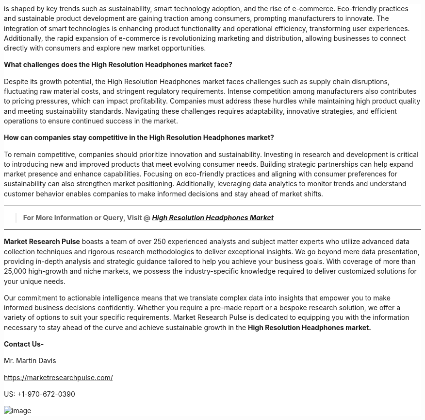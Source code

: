 is shaped by key trends such as sustainability, smart technology adoption, and the rise of e-commerce. Eco-friendly practices and sustainable product development are gaining traction among consumers, prompting manufacturers to innovate. The integration of smart technologies is enhancing product functionality and operational efficiency, transforming user experiences. Additionally, the rapid expansion of e-commerce is revolutionizing marketing and distribution, allowing businesses to connect directly with consumers and explore new market opportunities.</p><p><strong>What challenges does the High Resolution Headphones market face?</strong></p><p>Despite its growth potential, the High Resolution Headphones market faces challenges such as supply chain disruptions, fluctuating raw material costs, and stringent regulatory requirements. Intense competition among manufacturers also contributes to pricing pressures, which can impact profitability. Companies must address these hurdles while maintaining high product quality and meeting sustainability standards. Navigating these challenges requires adaptability, innovative strategies, and efficient operations to ensure continued success in the market.</p><p><strong>How can companies stay competitive in the High Resolution Headphones market?</strong></p><p>To remain competitive, companies should prioritize innovation and sustainability. Investing in research and development is critical to introducing new and improved products that meet evolving consumer needs. Building strategic partnerships can help expand market presence and enhance capabilities. Focusing on eco-friendly practices and aligning with consumer preferences for sustainability can also strengthen market positioning. Additionally, leveraging data analytics to monitor trends and understand customer behavior enables companies to make informed decisions and stay ahead of market shifts.</p><hr /><blockquote><p><strong>For More Information or Query, Visit @&nbsp;<em><a href="https://marketresearchpulse.com/report/140504/high-resolution-headphones-market?utm_source=Linkedin&utm_medium=019">High Resolution Headphones Market</a></em></strong></p></blockquote><hr /><p><strong>Market Research Pulse</strong> boasts a team of over 250 experienced analysts and subject matter experts who utilize advanced data collection techniques and rigorous research methodologies to deliver exceptional insights. We go beyond mere data presentation, providing in-depth analysis and strategic guidance tailored to help you achieve your business goals. With coverage of more than 25,000 high-growth and niche markets, we possess the industry-specific knowledge required to deliver customized solutions for your unique needs.</p><p>Our commitment to actionable intelligence means that we translate complex data into insights that empower you to make informed business decisions confidently. Whether you require a pre-made report or a bespoke research solution, we offer a variety of options to suit your specific requirements. Market Research Pulse is dedicated to equipping you with the information necessary to stay ahead of the curve and achieve sustainable growth in the <strong>High Resolution Headphones market.</strong></p><p><strong>Contact Us-</strong></p><p>Mr. Martin Davis</p><p>https://marketresearchpulse.com/</p><p>US: +1-970-672-0390</p>
![image](https://github.com/user-attachments/assets/1c7c558f-1c3a-4dbe-b2b5-ec49cac19afb)
